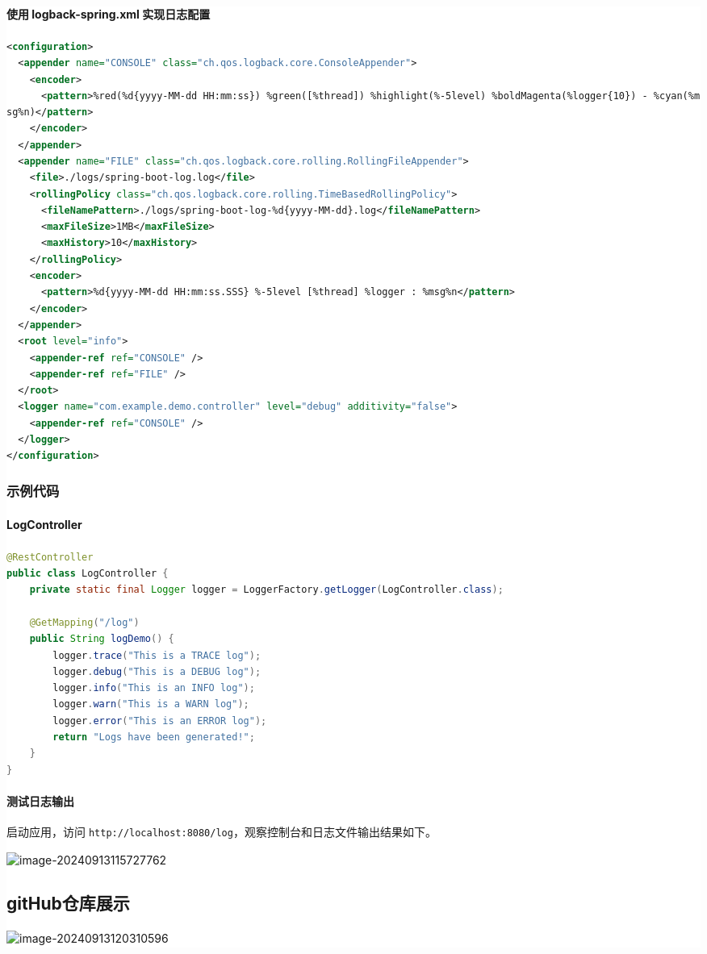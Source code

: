#### 使用 logback-spring.xml 实现日志配置
```xml
<configuration>
  <appender name="CONSOLE" class="ch.qos.logback.core.ConsoleAppender">
    <encoder>
      <pattern>%red(%d{yyyy-MM-dd HH:mm:ss}) %green([%thread]) %highlight(%-5level) %boldMagenta(%logger{10}) - %cyan(%msg%n)</pattern>
    </encoder>
  </appender>
  <appender name="FILE" class="ch.qos.logback.core.rolling.RollingFileAppender">
    <file>./logs/spring-boot-log.log</file>
    <rollingPolicy class="ch.qos.logback.core.rolling.TimeBasedRollingPolicy">
      <fileNamePattern>./logs/spring-boot-log-%d{yyyy-MM-dd}.log</fileNamePattern>
      <maxFileSize>1MB</maxFileSize>
      <maxHistory>10</maxHistory>
    </rollingPolicy>
    <encoder>
      <pattern>%d{yyyy-MM-dd HH:mm:ss.SSS} %-5level [%thread] %logger : %msg%n</pattern>
    </encoder>
  </appender>
  <root level="info">
    <appender-ref ref="CONSOLE" />
    <appender-ref ref="FILE" />
  </root>
  <logger name="com.example.demo.controller" level="debug" additivity="false">
    <appender-ref ref="CONSOLE" />
  </logger>
</configuration>
```

### 示例代码

#### LogController
```java
@RestController
public class LogController {
    private static final Logger logger = LoggerFactory.getLogger(LogController.class);

    @GetMapping("/log")
    public String logDemo() {
        logger.trace("This is a TRACE log");
        logger.debug("This is a DEBUG log");
        logger.info("This is an INFO log");
        logger.warn("This is a WARN log");
        logger.error("This is an ERROR log");
        return "Logs have been generated!";
    }
}
```

####  测试日志输出
启动应用，访问 `http://localhost:8080/log`，观察控制台和日志文件输出结果如下。

![image-20240913115727762](C:\Users\wang\AppData\Roaming\Typora\typora-user-images\image-20240913115727762.png)

## gitHub仓库展示

![image-20240913120310596](C:\Users\wang\AppData\Roaming\Typora\typora-user-images\image-20240913120310596.png)



